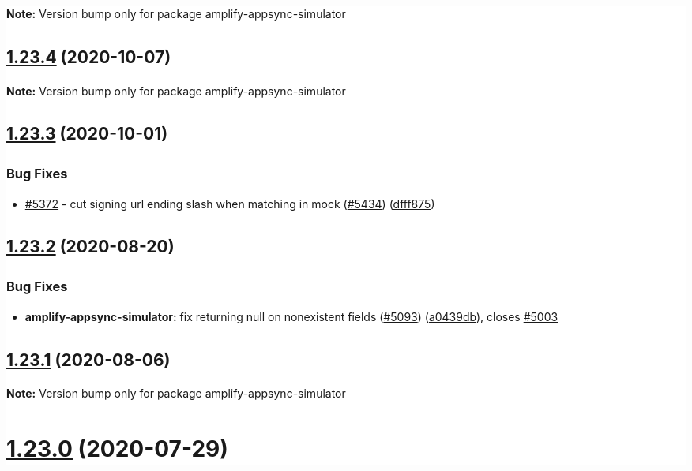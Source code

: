 **Note:** Version bump only for package amplify-appsync-simulator





## [1.23.4](https://github.com/aws-amplify/amplify-cli/compare/amplify-appsync-simulator@1.23.3...amplify-appsync-simulator@1.23.4) (2020-10-07)

**Note:** Version bump only for package amplify-appsync-simulator





## [1.23.3](https://github.com/aws-amplify/amplify-cli/compare/amplify-appsync-simulator@1.23.2...amplify-appsync-simulator@1.23.3) (2020-10-01)


### Bug Fixes

* [#5372](https://github.com/aws-amplify/amplify-cli/issues/5372) - cut signing url ending slash when matching in mock ([#5434](https://github.com/aws-amplify/amplify-cli/issues/5434)) ([dfff875](https://github.com/aws-amplify/amplify-cli/commit/dfff87538dd5cb4cd932c9b141c9549e740e9942))





## [1.23.2](https://github.com/aws-amplify/amplify-cli/compare/amplify-appsync-simulator@1.23.1...amplify-appsync-simulator@1.23.2) (2020-08-20)


### Bug Fixes

* **amplify-appsync-simulator:** fix returning null on nonexistent fields ([#5093](https://github.com/aws-amplify/amplify-cli/issues/5093)) ([a0439db](https://github.com/aws-amplify/amplify-cli/commit/a0439db462e8189d7b158472f269326e2c6bdb8d)), closes [#5003](https://github.com/aws-amplify/amplify-cli/issues/5003)





## [1.23.1](https://github.com/aws-amplify/amplify-cli/compare/amplify-appsync-simulator@1.23.0...amplify-appsync-simulator@1.23.1) (2020-08-06)

**Note:** Version bump only for package amplify-appsync-simulator





# [1.23.0](https://github.com/aws-amplify/amplify-cli/compare/amplify-appsync-simulator@1.21.1...amplify-appsync-simulator@1.23.0) (2020-07-29)
